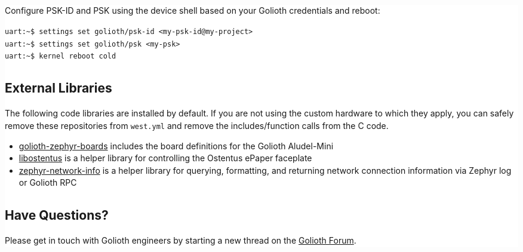 Configure PSK-ID and PSK using the device shell based on your Golioth
credentials and reboot:

``` text
uart:~$ settings set golioth/psk-id <my-psk-id@my-project>
uart:~$ settings set golioth/psk <my-psk>
uart:~$ kernel reboot cold
```

## External Libraries

The following code libraries are installed by default. If you are not
using the custom hardware to which they apply, you can safely remove
these repositories from `west.yml` and remove the includes/function
calls from the C code.

  - [golioth-zephyr-boards](https://github.com/golioth/golioth-zephyr-boards)
    includes the board definitions for the Golioth Aludel-Mini
  - [libostentus](https://github.com/golioth/libostentus) is a helper
    library for controlling the Ostentus ePaper faceplate
  - [zephyr-network-info](https://github.com/golioth/zephyr-network-info)
    is a helper library for querying, formatting, and returning network
    connection information via Zephyr log or Golioth RPC

## Have Questions?

Please get in touch with Golioth engineers by starting a new thread on
the [Golioth Forum](https://forum.golioth.io/).
